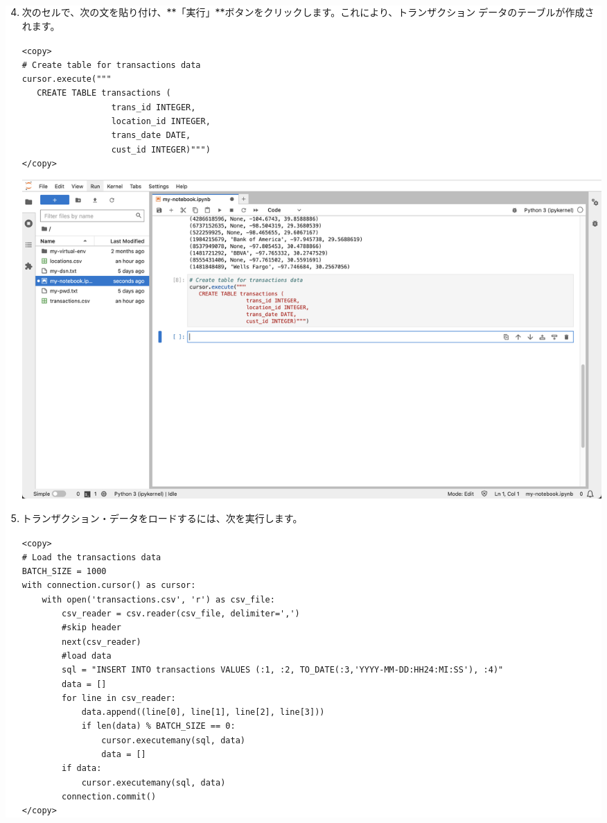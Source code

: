 4.  次のセルで、次の文を貼り付け、**「実行」**ボタンをクリックします。これにより、トランザクション データのテーブルが作成されます。
    
        <copy>
        # Create table for transactions data
        cursor.execute("""
           CREATE TABLE transactions (
                          trans_id INTEGER,
                          location_id INTEGER,
                          trans_date DATE,
                          cust_id INTEGER)""")
        </copy>
        
    
    ![表の作成](images/prepare-data-07.png)
    
5.  トランザクション・データをロードするには、次を実行します。
    
        <copy>
        # Load the transactions data
        BATCH_SIZE = 1000
        with connection.cursor() as cursor:
            with open('transactions.csv', 'r') as csv_file:
                csv_reader = csv.reader(csv_file, delimiter=',')
                #skip header
                next(csv_reader)
                #load data
                sql = "INSERT INTO transactions VALUES (:1, :2, TO_DATE(:3,'YYYY-MM-DD:HH24:MI:SS'), :4)"
                data = []
                for line in csv_reader:
                    data.append((line[0], line[1], line[2], line[3]))
                    if len(data) % BATCH_SIZE == 0:
                        cursor.executemany(sql, data)
                        data = []
                if data:
                    cursor.executemany(sql, data)
                connection.commit()
        </copy>
        